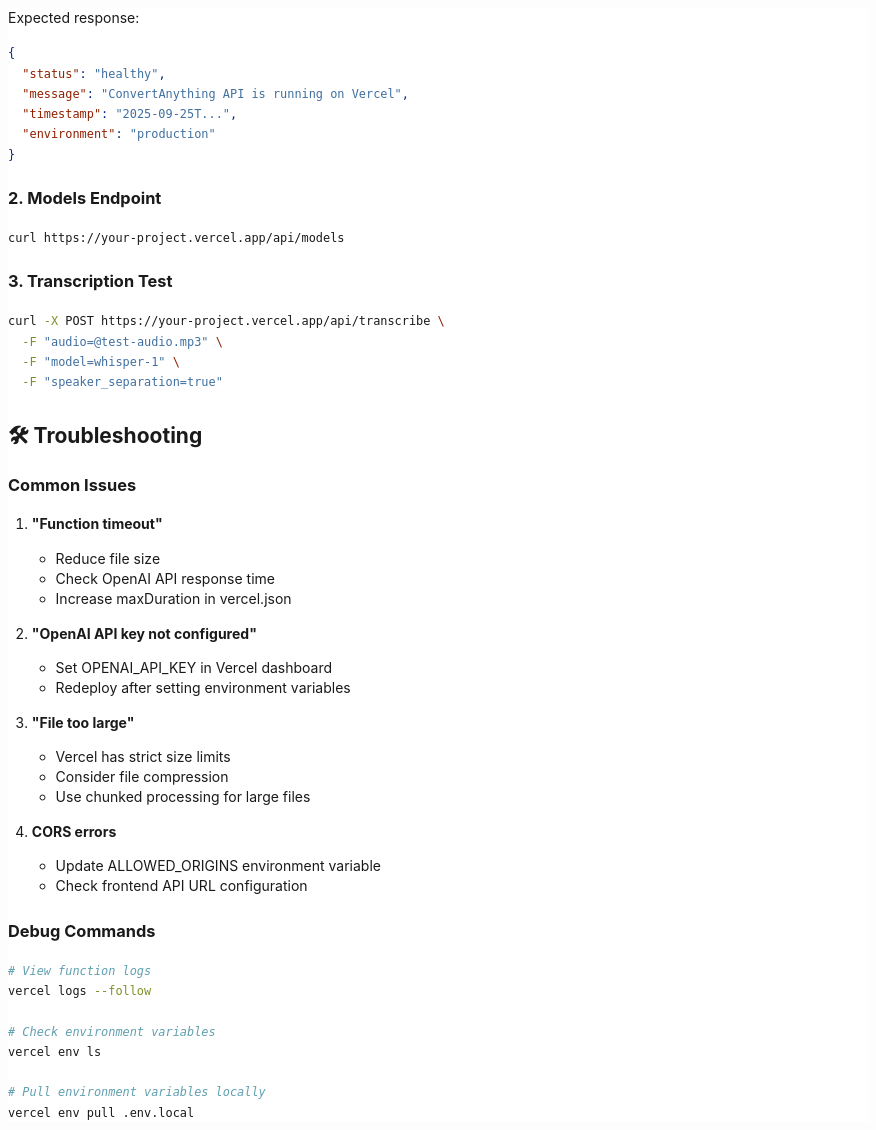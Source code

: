 Expected response:
```json
{
  "status": "healthy",
  "message": "ConvertAnything API is running on Vercel",
  "timestamp": "2025-09-25T...",
  "environment": "production"
}
```

### 2. Models Endpoint
```bash
curl https://your-project.vercel.app/api/models
```

### 3. Transcription Test
```bash
curl -X POST https://your-project.vercel.app/api/transcribe \
  -F "audio=@test-audio.mp3" \
  -F "model=whisper-1" \
  -F "speaker_separation=true"
```

## 🛠️ Troubleshooting

### Common Issues

1. **"Function timeout"**
   - Reduce file size
   - Check OpenAI API response time
   - Increase maxDuration in vercel.json

2. **"OpenAI API key not configured"**
   - Set OPENAI_API_KEY in Vercel dashboard
   - Redeploy after setting environment variables

3. **"File too large"**
   - Vercel has strict size limits
   - Consider file compression
   - Use chunked processing for large files

4. **CORS errors**
   - Update ALLOWED_ORIGINS environment variable
   - Check frontend API URL configuration

### Debug Commands
```bash
# View function logs
vercel logs --follow

# Check environment variables
vercel env ls

# Pull environment variables locally
vercel env pull .env.local
```
